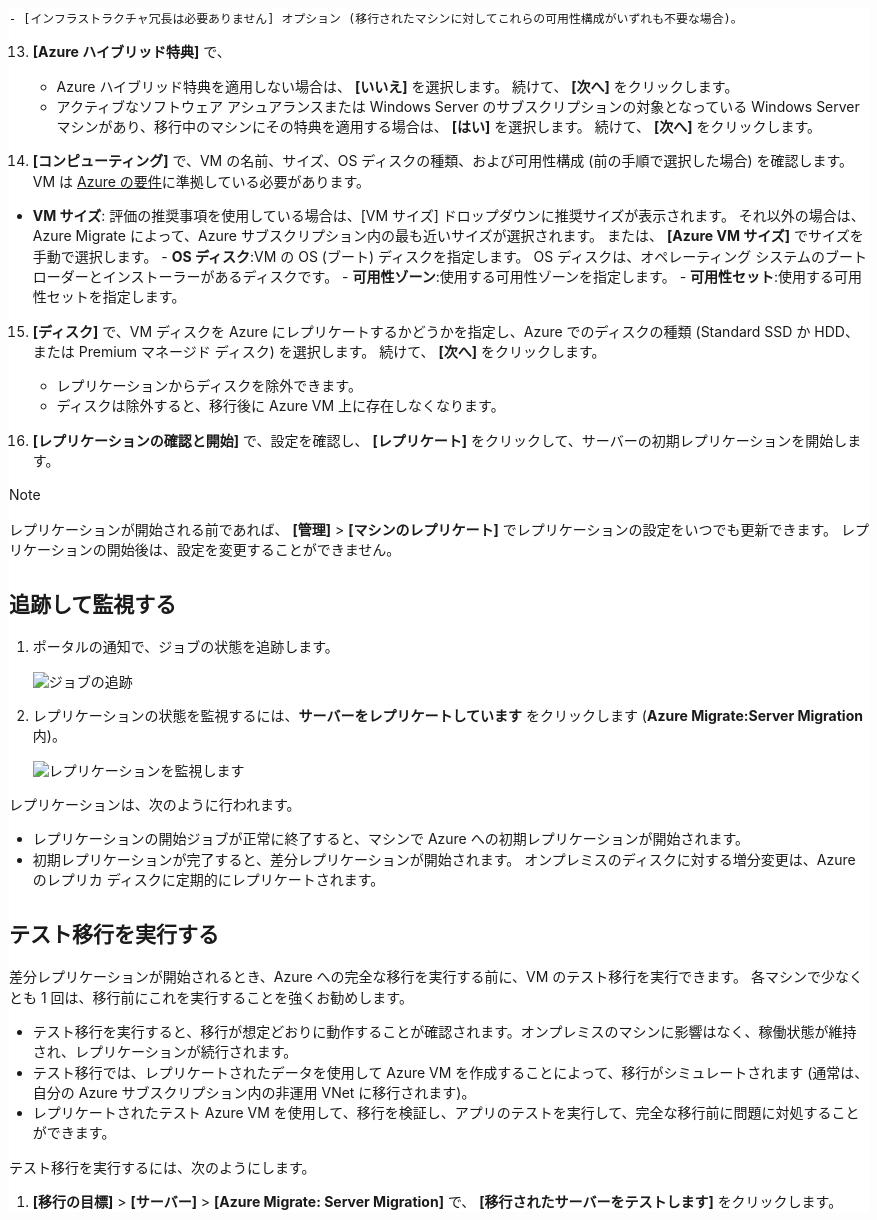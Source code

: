     - [インフラストラクチャ冗長は必要ありません] オプション (移行されたマシンに対してこれらの可用性構成がいずれも不要な場合)。
    
13. **[Azure ハイブリッド特典]** で、

    - Azure ハイブリッド特典を適用しない場合は、 **[いいえ]** を選択します。 続けて、 **[次へ]** をクリックします。
    - アクティブなソフトウェア アシュアランスまたは Windows Server のサブスクリプションの対象となっている Windows Server マシンがあり、移行中のマシンにその特典を適用する場合は、 **[はい]** を選択します。 続けて、 **[次へ]** をクリックします。

14. **[コンピューティング]** で、VM の名前、サイズ、OS ディスクの種類、および可用性構成 (前の手順で選択した場合) を確認します。 VM は [Azure の要件](migrate-support-matrix-vmware-migration.md#azure-vm-requirements)に準拠している必要があります。

   - **VM サイズ**: 評価の推奨事項を使用している場合は、[VM サイズ] ドロップダウンに推奨サイズが表示されます。 それ以外の場合は、Azure Migrate によって、Azure サブスクリプション内の最も近いサイズが選択されます。 または、 **[Azure VM サイズ]** でサイズを手動で選択します。 
    - **OS ディスク**:VM の OS (ブート) ディスクを指定します。 OS ディスクは、オペレーティング システムのブートローダーとインストーラーがあるディスクです。 
    - **可用性ゾーン**:使用する可用性ゾーンを指定します。
    - **可用性セット**:使用する可用性セットを指定します。

15. **[ディスク]** で、VM ディスクを Azure にレプリケートするかどうかを指定し、Azure でのディスクの種類 (Standard SSD か HDD、または Premium マネージド ディスク) を選択します。 続けて、 **[次へ]** をクリックします。
    - レプリケーションからディスクを除外できます。
    - ディスクは除外すると、移行後に Azure VM 上に存在しなくなります。 

16. **[レプリケーションの確認と開始]** で、設定を確認し、 **[レプリケート]** をクリックして、サーバーの初期レプリケーションを開始します。

> [!NOTE]
> レプリケーションが開始される前であれば、 **[管理]**  >  **[マシンのレプリケート]** でレプリケーションの設定をいつでも更新できます。 レプリケーションの開始後は、設定を変更することができません。


## <a name="track-and-monitor"></a>追跡して監視する

1. ポータルの通知で、ジョブの状態を追跡します。 

    ![ジョブの追跡](./media/tutorial-migrate-vmware-agent/jobs.png)
    
2. レプリケーションの状態を監視するには、**サーバーをレプリケートしています** をクリックします (**Azure Migrate:Server Migration** 内)。

    ![レプリケーションを監視します](./media/tutorial-migrate-vmware-agent/replicate-servers.png)

レプリケーションは、次のように行われます。
- レプリケーションの開始ジョブが正常に終了すると、マシンで Azure への初期レプリケーションが開始されます。
- 初期レプリケーションが完了すると、差分レプリケーションが開始されます。 オンプレミスのディスクに対する増分変更は、Azure のレプリカ ディスクに定期的にレプリケートされます。


## <a name="run-a-test-migration"></a>テスト移行を実行する


差分レプリケーションが開始されるとき、Azure への完全な移行を実行する前に、VM のテスト移行を実行できます。 各マシンで少なくとも 1 回は、移行前にこれを実行することを強くお勧めします。

- テスト移行を実行すると、移行が想定どおりに動作することが確認されます。オンプレミスのマシンに影響はなく、稼働状態が維持され、レプリケーションが続行されます。 
- テスト移行では、レプリケートされたデータを使用して Azure VM を作成することによって、移行がシミュレートされます (通常は、自分の Azure サブスクリプション内の非運用 VNet に移行されます)。
- レプリケートされたテスト Azure VM を使用して、移行を検証し、アプリのテストを実行して、完全な移行前に問題に対処することができます。

テスト移行を実行するには、次のようにします。


1. **[移行の目標]**  >  **[サーバー]**  >  **[Azure Migrate: Server Migration]** で、 **[移行されたサーバーをテストします]** をクリックします。
